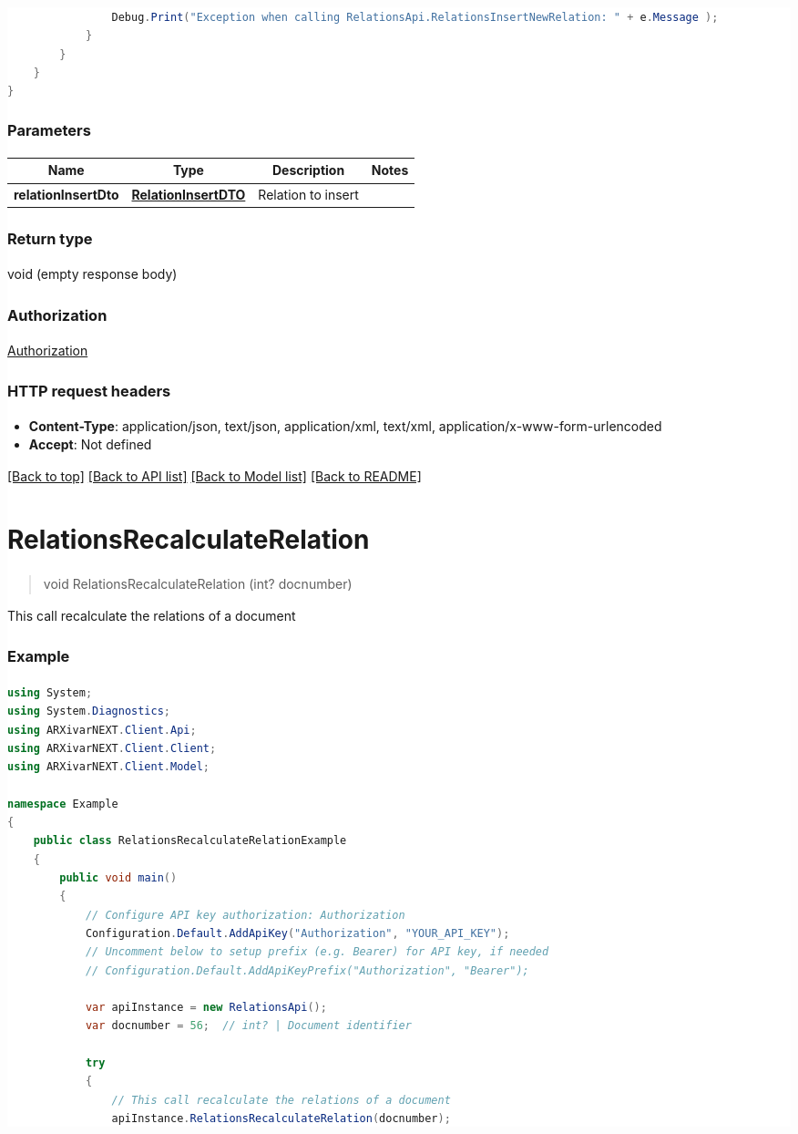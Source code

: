 ```csharp
                Debug.Print("Exception when calling RelationsApi.RelationsInsertNewRelation: " + e.Message );
            }
        }
    }
}
```

### Parameters

Name | Type | Description  | Notes
------------- | ------------- | ------------- | -------------
 **relationInsertDto** | [**RelationInsertDTO**](RelationInsertDTO.md)| Relation to insert | 

### Return type

void (empty response body)

### Authorization

[Authorization](../README.md#Authorization)

### HTTP request headers

 - **Content-Type**: application/json, text/json, application/xml, text/xml, application/x-www-form-urlencoded
 - **Accept**: Not defined

[[Back to top]](#) [[Back to API list]](../README.md#documentation-for-api-endpoints) [[Back to Model list]](../README.md#documentation-for-models) [[Back to README]](../README.md)

<a name="relationsrecalculaterelation"></a>
# **RelationsRecalculateRelation**
> void RelationsRecalculateRelation (int? docnumber)

This call recalculate the relations of a document

### Example
```csharp
using System;
using System.Diagnostics;
using ARXivarNEXT.Client.Api;
using ARXivarNEXT.Client.Client;
using ARXivarNEXT.Client.Model;

namespace Example
{
    public class RelationsRecalculateRelationExample
    {
        public void main()
        {
            // Configure API key authorization: Authorization
            Configuration.Default.AddApiKey("Authorization", "YOUR_API_KEY");
            // Uncomment below to setup prefix (e.g. Bearer) for API key, if needed
            // Configuration.Default.AddApiKeyPrefix("Authorization", "Bearer");

            var apiInstance = new RelationsApi();
            var docnumber = 56;  // int? | Document identifier

            try
            {
                // This call recalculate the relations of a document
                apiInstance.RelationsRecalculateRelation(docnumber);
```